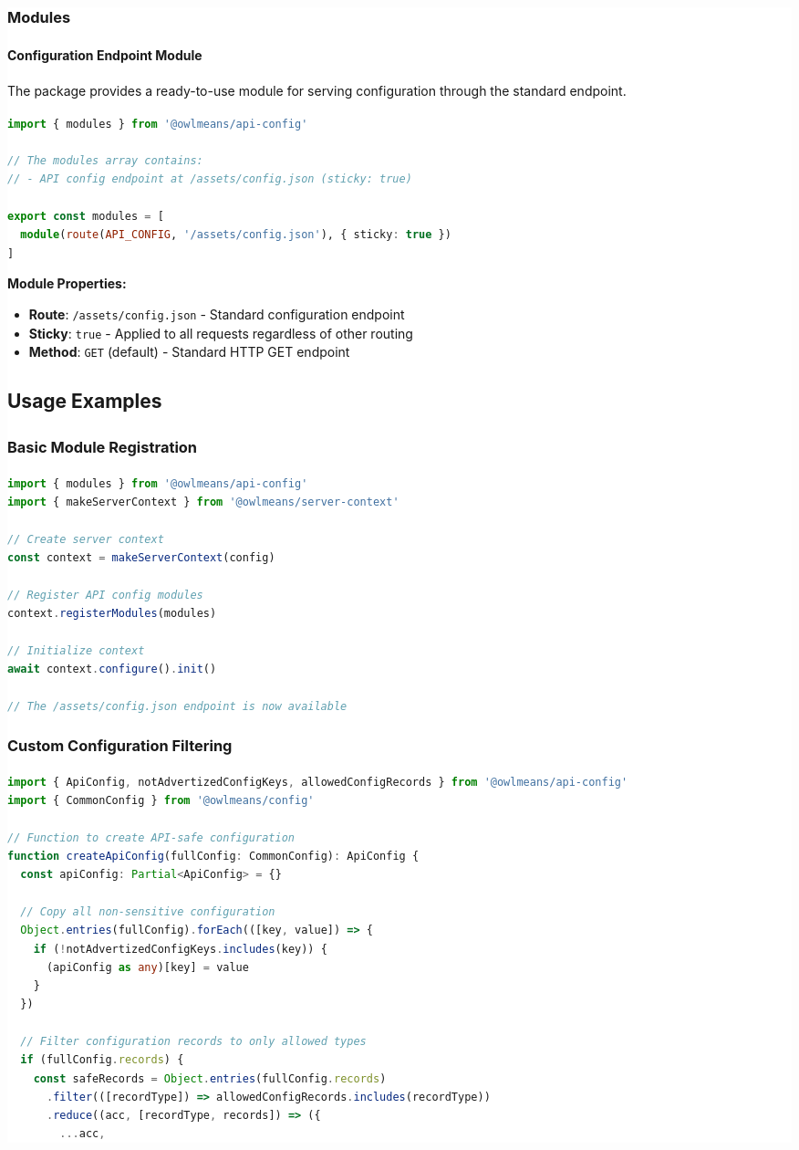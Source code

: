 ### Modules

#### Configuration Endpoint Module

The package provides a ready-to-use module for serving configuration through the standard endpoint.

```typescript
import { modules } from '@owlmeans/api-config'

// The modules array contains:
// - API config endpoint at /assets/config.json (sticky: true)

export const modules = [
  module(route(API_CONFIG, '/assets/config.json'), { sticky: true })
]
```

**Module Properties:**
- **Route**: `/assets/config.json` - Standard configuration endpoint
- **Sticky**: `true` - Applied to all requests regardless of other routing
- **Method**: `GET` (default) - Standard HTTP GET endpoint

## Usage Examples

### Basic Module Registration

```typescript
import { modules } from '@owlmeans/api-config'
import { makeServerContext } from '@owlmeans/server-context'

// Create server context
const context = makeServerContext(config)

// Register API config modules
context.registerModules(modules)

// Initialize context
await context.configure().init()

// The /assets/config.json endpoint is now available
```

### Custom Configuration Filtering

```typescript
import { ApiConfig, notAdvertizedConfigKeys, allowedConfigRecords } from '@owlmeans/api-config'
import { CommonConfig } from '@owlmeans/config'

// Function to create API-safe configuration
function createApiConfig(fullConfig: CommonConfig): ApiConfig {
  const apiConfig: Partial<ApiConfig> = {}
  
  // Copy all non-sensitive configuration
  Object.entries(fullConfig).forEach(([key, value]) => {
    if (!notAdvertizedConfigKeys.includes(key)) {
      (apiConfig as any)[key] = value
    }
  })
  
  // Filter configuration records to only allowed types
  if (fullConfig.records) {
    const safeRecords = Object.entries(fullConfig.records)
      .filter(([recordType]) => allowedConfigRecords.includes(recordType))
      .reduce((acc, [recordType, records]) => ({
        ...acc,
```
